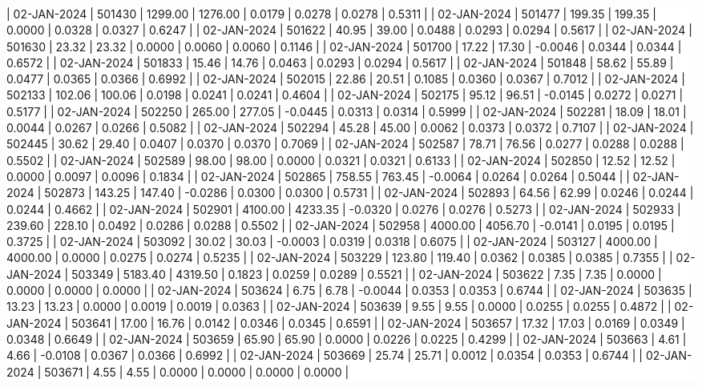 | 02-JAN-2024 | 501430 | 1299.00 | 1276.00 | 0.0179 | 0.0278 | 0.0278 | 0.5311 |
| 02-JAN-2024 | 501477 | 199.35 | 199.35 | 0.0000 | 0.0328 | 0.0327 | 0.6247 |
| 02-JAN-2024 | 501622 | 40.95 | 39.00 | 0.0488 | 0.0293 | 0.0294 | 0.5617 |
| 02-JAN-2024 | 501630 | 23.32 | 23.32 | 0.0000 | 0.0060 | 0.0060 | 0.1146 |
| 02-JAN-2024 | 501700 | 17.22 | 17.30 | -0.0046 | 0.0344 | 0.0344 | 0.6572 |
| 02-JAN-2024 | 501833 | 15.46 | 14.76 | 0.0463 | 0.0293 | 0.0294 | 0.5617 |
| 02-JAN-2024 | 501848 | 58.62 | 55.89 | 0.0477 | 0.0365 | 0.0366 | 0.6992 |
| 02-JAN-2024 | 502015 | 22.86 | 20.51 | 0.1085 | 0.0360 | 0.0367 | 0.7012 |
| 02-JAN-2024 | 502133 | 102.06 | 100.06 | 0.0198 | 0.0241 | 0.0241 | 0.4604 |
| 02-JAN-2024 | 502175 | 95.12 | 96.51 | -0.0145 | 0.0272 | 0.0271 | 0.5177 |
| 02-JAN-2024 | 502250 | 265.00 | 277.05 | -0.0445 | 0.0313 | 0.0314 | 0.5999 |
| 02-JAN-2024 | 502281 | 18.09 | 18.01 | 0.0044 | 0.0267 | 0.0266 | 0.5082 |
| 02-JAN-2024 | 502294 | 45.28 | 45.00 | 0.0062 | 0.0373 | 0.0372 | 0.7107 |
| 02-JAN-2024 | 502445 | 30.62 | 29.40 | 0.0407 | 0.0370 | 0.0370 | 0.7069 |
| 02-JAN-2024 | 502587 | 78.71 | 76.56 | 0.0277 | 0.0288 | 0.0288 | 0.5502 |
| 02-JAN-2024 | 502589 | 98.00 | 98.00 | 0.0000 | 0.0321 | 0.0321 | 0.6133 |
| 02-JAN-2024 | 502850 | 12.52 | 12.52 | 0.0000 | 0.0097 | 0.0096 | 0.1834 |
| 02-JAN-2024 | 502865 | 758.55 | 763.45 | -0.0064 | 0.0264 | 0.0264 | 0.5044 |
| 02-JAN-2024 | 502873 | 143.25 | 147.40 | -0.0286 | 0.0300 | 0.0300 | 0.5731 |
| 02-JAN-2024 | 502893 | 64.56 | 62.99 | 0.0246 | 0.0244 | 0.0244 | 0.4662 |
| 02-JAN-2024 | 502901 | 4100.00 | 4233.35 | -0.0320 | 0.0276 | 0.0276 | 0.5273 |
| 02-JAN-2024 | 502933 | 239.60 | 228.10 | 0.0492 | 0.0286 | 0.0288 | 0.5502 |
| 02-JAN-2024 | 502958 | 4000.00 | 4056.70 | -0.0141 | 0.0195 | 0.0195 | 0.3725 |
| 02-JAN-2024 | 503092 | 30.02 | 30.03 | -0.0003 | 0.0319 | 0.0318 | 0.6075 |
| 02-JAN-2024 | 503127 | 4000.00 | 4000.00 | 0.0000 | 0.0275 | 0.0274 | 0.5235 |
| 02-JAN-2024 | 503229 | 123.80 | 119.40 | 0.0362 | 0.0385 | 0.0385 | 0.7355 |
| 02-JAN-2024 | 503349 | 5183.40 | 4319.50 | 0.1823 | 0.0259 | 0.0289 | 0.5521 |
| 02-JAN-2024 | 503622 | 7.35 | 7.35 | 0.0000 | 0.0000 | 0.0000 | 0.0000 |
| 02-JAN-2024 | 503624 | 6.75 | 6.78 | -0.0044 | 0.0353 | 0.0353 | 0.6744 |
| 02-JAN-2024 | 503635 | 13.23 | 13.23 | 0.0000 | 0.0019 | 0.0019 | 0.0363 |
| 02-JAN-2024 | 503639 | 9.55 | 9.55 | 0.0000 | 0.0255 | 0.0255 | 0.4872 |
| 02-JAN-2024 | 503641 | 17.00 | 16.76 | 0.0142 | 0.0346 | 0.0345 | 0.6591 |
| 02-JAN-2024 | 503657 | 17.32 | 17.03 | 0.0169 | 0.0349 | 0.0348 | 0.6649 |
| 02-JAN-2024 | 503659 | 65.90 | 65.90 | 0.0000 | 0.0226 | 0.0225 | 0.4299 |
| 02-JAN-2024 | 503663 | 4.61 | 4.66 | -0.0108 | 0.0367 | 0.0366 | 0.6992 |
| 02-JAN-2024 | 503669 | 25.74 | 25.71 | 0.0012 | 0.0354 | 0.0353 | 0.6744 |
| 02-JAN-2024 | 503671 | 4.55 | 4.55 | 0.0000 | 0.0000 | 0.0000 | 0.0000 |